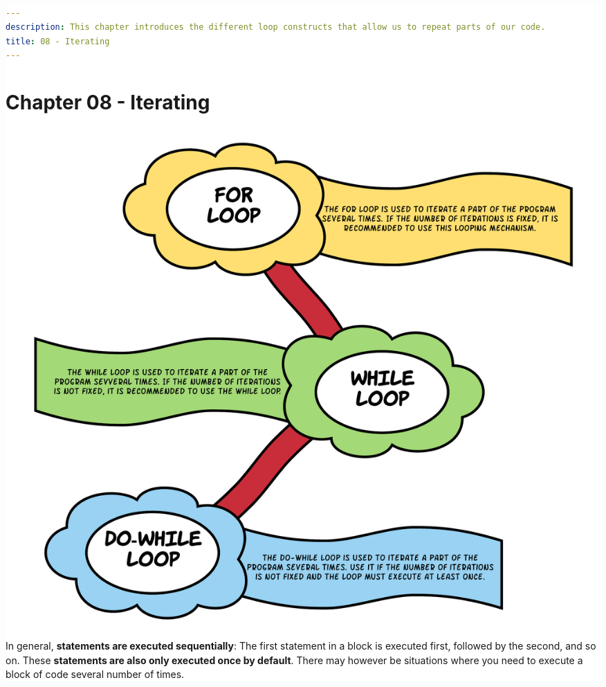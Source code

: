 ```yaml
---
description: This chapter introduces the different loop constructs that allow us to repeat parts of our code.
title: 08 - Iterating
---
```


# Chapter 08 - Iterating

![Loop Constructs in C#](./img/loops.png)

In general, **statements are executed sequentially**: The first statement in a block is executed first, followed by the second, and so on. These **statements are also only executed once by default**. There may however be situations where you need to execute a block of code several number of times.
